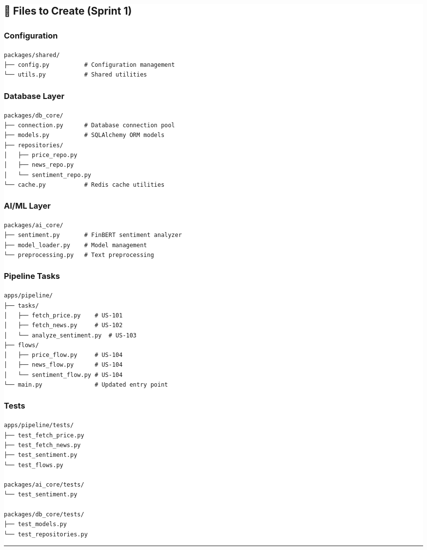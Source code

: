 
## 📁 Files to Create (Sprint 1)

### Configuration
```
packages/shared/
├── config.py          # Configuration management
└── utils.py           # Shared utilities
```

### Database Layer
```
packages/db_core/
├── connection.py      # Database connection pool
├── models.py          # SQLAlchemy ORM models
├── repositories/
│   ├── price_repo.py
│   ├── news_repo.py
│   └── sentiment_repo.py
└── cache.py           # Redis cache utilities
```

### AI/ML Layer
```
packages/ai_core/
├── sentiment.py       # FinBERT sentiment analyzer
├── model_loader.py    # Model management
└── preprocessing.py   # Text preprocessing
```

### Pipeline Tasks
```
apps/pipeline/
├── tasks/
│   ├── fetch_price.py    # US-101
│   ├── fetch_news.py     # US-102
│   └── analyze_sentiment.py  # US-103
├── flows/
│   ├── price_flow.py     # US-104
│   ├── news_flow.py      # US-104
│   └── sentiment_flow.py # US-104
└── main.py               # Updated entry point
```

### Tests
```
apps/pipeline/tests/
├── test_fetch_price.py
├── test_fetch_news.py
├── test_sentiment.py
└── test_flows.py

packages/ai_core/tests/
└── test_sentiment.py

packages/db_core/tests/
├── test_models.py
└── test_repositories.py
```

---